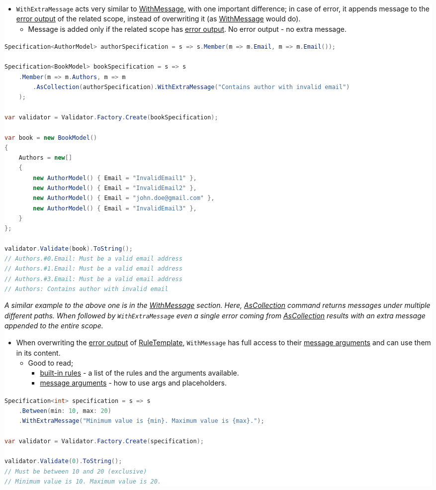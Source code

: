 - `WithExtraMessage` acts very similar to [WithMessage](#withmessage), with one important difference; in case of error, it appends message to the [error output](#error-output) of the related scope, instead of overwriting it (as [WithMessage](#withmessage) would do).
  - Message is added only if the related scope has [error output](#error-output). No error output - no extra message.

``` csharp
Specification<AuthorModel> authorSpecification = s => s.Member(m => m.Email, m => m.Email());

Specification<BookModel> bookSpecification = s => s
    .Member(m => m.Authors, m => m
        .AsCollection(authorSpecification).WithExtraMessage("Contains author with invalid email")
    );

var validator = Validator.Factory.Create(bookSpecification);

var book = new BookModel()
{
    Authors = new[]
    {
        new AuthorModel() { Email = "InvalidEmail1" },
        new AuthorModel() { Email = "InvalidEmail2" },
        new AuthorModel() { Email = "john.doe@gmail.com" },
        new AuthorModel() { Email = "InvalidEmail3" },
    }
};

validator.Validate(book).ToString();
// Authors.#0.Email: Must be a valid email address
// Authors.#1.Email: Must be a valid email address
// Authors.#3.Email: Must be a valid email address
// Authors: Contains author with invalid email
```

_A similar example to the above one is in the [WithMessage](#withmessage) section. Here, [AsCollection](#ascollection) command returns messages under multiple different paths. When followed by `WithExtraMessage` even a single error coming from [AsCollection](#ascollection) results with an extra message appended to the entire scope._

- When overwriting the [error output](#error-output) of [RuleTemplate](#ruletemplate), `WithMessage` has full access to their [message arguments](#message-arguments) and can use them in its content.
  - Good to read;
    - [built-in rules](#rules) - a list of the rules and the arguments available.
    - [message arguments](#message-arguments) - how to use args and placeholders.

``` csharp
Specification<int> specification = s => s
    .Between(min: 10, max: 20)
    .WithExtraMessage("Minimum value is {min}. Maximum value is {max}.");

var validator = Validator.Factory.Create(specification);

validator.Validate(0).ToString();
// Must be between 10 and 20 (exclusive)
// Minimum value is 10. Maximum value is 20.
```
